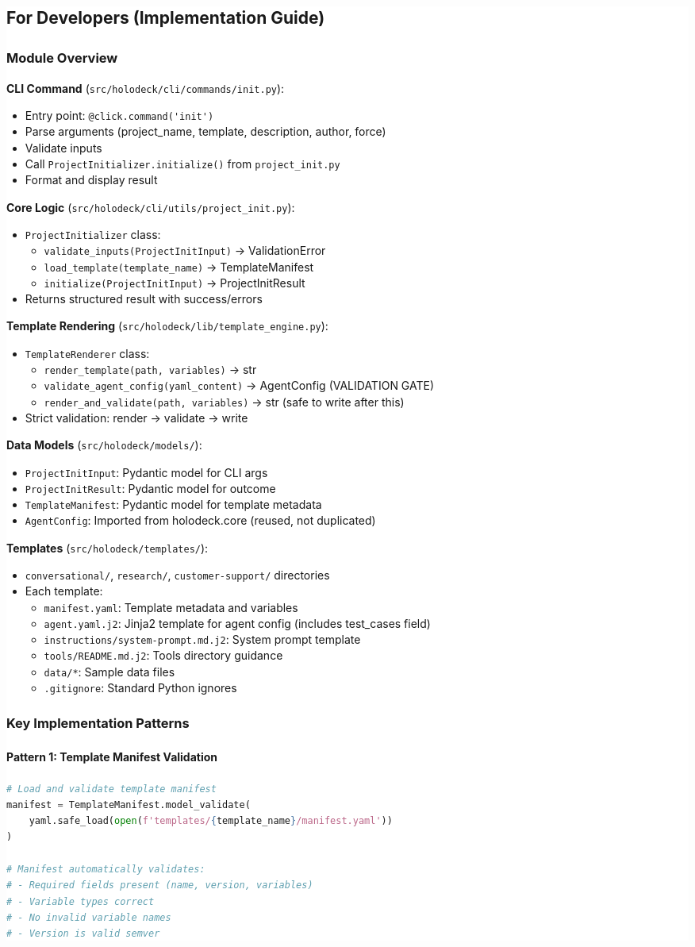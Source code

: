 
## For Developers (Implementation Guide)

### Module Overview

**CLI Command** (`src/holodeck/cli/commands/init.py`):
- Entry point: `@click.command('init')`
- Parse arguments (project_name, template, description, author, force)
- Validate inputs
- Call `ProjectInitializer.initialize()` from `project_init.py`
- Format and display result

**Core Logic** (`src/holodeck/cli/utils/project_init.py`):
- `ProjectInitializer` class:
  - `validate_inputs(ProjectInitInput)` → ValidationError
  - `load_template(template_name)` → TemplateManifest
  - `initialize(ProjectInitInput)` → ProjectInitResult
- Returns structured result with success/errors

**Template Rendering** (`src/holodeck/lib/template_engine.py`):
- `TemplateRenderer` class:
  - `render_template(path, variables)` → str
  - `validate_agent_config(yaml_content)` → AgentConfig (VALIDATION GATE)
  - `render_and_validate(path, variables)` → str (safe to write after this)
- Strict validation: render → validate → write

**Data Models** (`src/holodeck/models/`):
- `ProjectInitInput`: Pydantic model for CLI args
- `ProjectInitResult`: Pydantic model for outcome
- `TemplateManifest`: Pydantic model for template metadata
- `AgentConfig`: Imported from holodeck.core (reused, not duplicated)

**Templates** (`src/holodeck/templates/`):
- `conversational/`, `research/`, `customer-support/` directories
- Each template:
  - `manifest.yaml`: Template metadata and variables
  - `agent.yaml.j2`: Jinja2 template for agent config (includes test_cases field)
  - `instructions/system-prompt.md.j2`: System prompt template
  - `tools/README.md.j2`: Tools directory guidance
  - `data/*`: Sample data files
  - `.gitignore`: Standard Python ignores

### Key Implementation Patterns

#### Pattern 1: Template Manifest Validation

```python
# Load and validate template manifest
manifest = TemplateManifest.model_validate(
    yaml.safe_load(open(f'templates/{template_name}/manifest.yaml'))
)

# Manifest automatically validates:
# - Required fields present (name, version, variables)
# - Variable types correct
# - No invalid variable names
# - Version is valid semver
```
